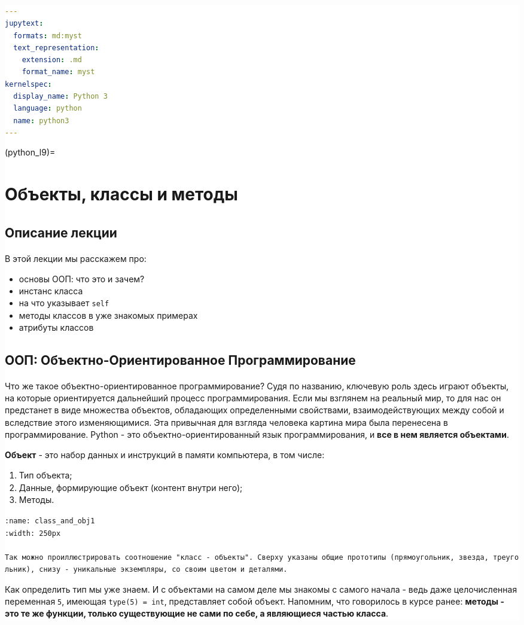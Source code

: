 ```yaml
---
jupytext:
  formats: md:myst
  text_representation:
    extension: .md
    format_name: myst
kernelspec:
  display_name: Python 3
  language: python
  name: python3
---
```


(python_l9)=

# Объекты, классы и методы

## Описание лекции

В этой лекции мы расскажем про:
- основы ООП: что это и зачем?
- инстанс класса
- на что указывает `self`
- методы классов в уже знакомых примерах
- атрибуты классов

## ООП: Объектно-Ориентированное Программирование
Что же такое объектно-ориентированное программирование? Судя по названию, ключевую роль здесь играют объекты, на которые ориентируется дальнейший процесс программирования. Если мы взглянем на реальный мир, то для нас он предстанет в виде множества объектов, обладающих определенными свойствами, взаимодействующих между собой и вследствие этого изменяющимися. Эта привычная для взгляда человека картина мира была перенесена в программирование. Python - это объектно-ориентированный язык программирования, и **все в нем является объектами**.

**Объект** - это набор данных и инструкций в памяти компьютера, в том числе:
1. Тип объекта;
2. Данные, формирующие объект (контент внутри него);
3. Методы.

```{figure} /_static/pythonblock/oop_l10/class_and_obj1.png
:name: class_and_obj1
:width: 250px

Так можно проиллюстрировать соотношение "класс - объекты". Сверху указаны общие прототипы (прямоугольник, звезда, треугольник), снизу - уникальные экземпляры, со своим цветом и деталями.
```

Как определить тип мы уже знаем. И с объектами на самом деле мы знакомы с самого начала - ведь даже целочисленная переменная `5`, имеющая `type(5) = int`, представляет собой объект. Напомним, что говорилось в курсе ранее: **методы - это те же функции, только существующие не сами по себе, а являющиеся частью класса**.

